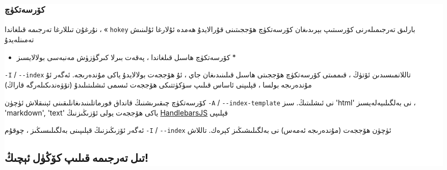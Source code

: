  ### كۆرسەتكۈچ
 نۇرغۇن تىللارغا تەرجىمە قىلغاندا ، « `hokey` بارلىق تەرجىمىلەرنى كۆرسىتىپ بېرىدىغان كۆرسەتكۈچ ھۆججىتىنى قۇرالايدۇ
 ھەمدە ئۇلارغا ئۇلىنىش تەمىنلەيدۇ

 * كۆرسەتكۈچ ھاسىل قىلغاندا ، پەقەت بىرلا كىرگۈزۈش مەنبەسى بولالايسىز *

 `-I` / `--index` تاللانمىسىدىن ئۆتۈڭ ، قىممىتى كۆرسەتكۈچ ھۆججىتى ھاسىل قىلىنىدىغان جاي ، ئۇ ھۆججەت بولالايدۇ
 ياكى مۇندەرىجە. ئەگەر ئۇ مۇندەرىجە بولسا ، قېلىپنى ئاساس قىلىپ سۈكۈتتىكى ھۆججەت ئىسمى ئىشلىتىلىدۇ (تۆۋەندىكىلەرگە قاراڭ)

 كۆرسەتكۈچ چىقىرىشنىڭ قانداق فورماتلىنىدىغانلىقىنى ئېنىقلاش ئۈچۈن `-A` / `--index-template` نى ئىشلىتىڭ. سىز 'html' نى بەلگىلىيەلەيسىز ،
 'markdown', 'text' ياكى ھۆججەت يولى ئۆزىڭىزنىڭ [HandlebarsJS](https://handlebarsjs.com/) قېلىپى

 ئەگەر ئۆزىڭىزنىڭ قېلىپىنى بەلگىلىسىڭىز ، چوقۇم `-I` / `--index` ئۈچۈن ھۆججەت (مۇندەرىجە ئەمەس) نى بەلگىلىشىڭىز كېرەك.
 تاللاش

 ## تىل تەرجىمە قىلىپ كۆڭۈل ئېچىڭ!

</pre>

